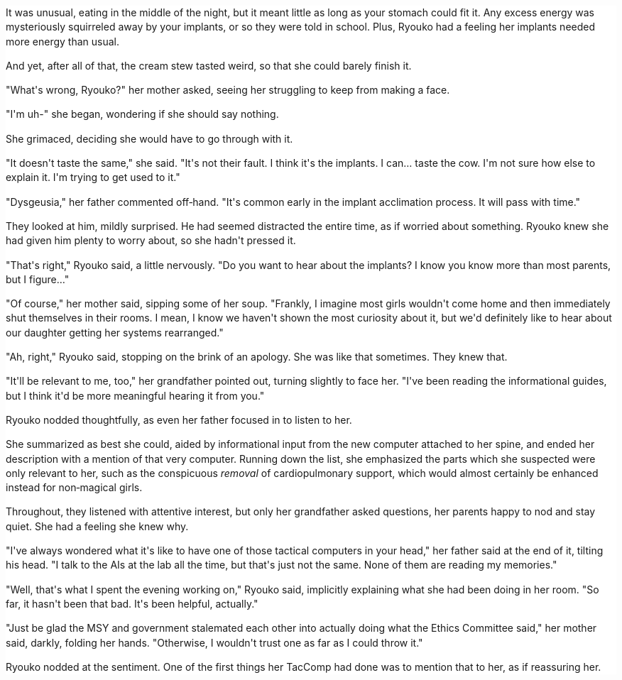 It was unusual, eating in the middle of the night, but it meant little as long as your stomach could fit it. Any excess energy was mysteriously squirreled away by your implants, or so they were told in school. Plus, Ryouko had a feeling her implants needed more energy than usual.

And yet, after all of that, the cream stew tasted weird, so that she could barely finish it.

"What's wrong, Ryouko?" her mother asked, seeing her struggling to keep from making a face.

"I'm uh-" she began, wondering if she should say nothing.

She grimaced, deciding she would have to go through with it.

"It doesn't taste the same," she said. "It's not their fault. I think it's the implants. I can… taste the cow. I'm not sure how else to explain it. I'm trying to get used to it."

"Dysgeusia," her father commented off‐hand. "It's common early in the implant acclimation process. It will pass with time."

They looked at him, mildly surprised. He had seemed distracted the entire time, as if worried about something. Ryouko knew she had given him plenty to worry about, so she hadn't pressed it.

"That's right," Ryouko said, a little nervously. "Do you want to hear about the implants? I know you know more than most parents, but I figure…"

"Of course," her mother said, sipping some of her soup. "Frankly, I imagine most girls wouldn't come home and then immediately shut themselves in their rooms. I mean, I know we haven't shown the most curiosity about it, but we'd definitely like to hear about our daughter getting her systems rearranged."

"Ah, right," Ryouko said, stopping on the brink of an apology. She was like that sometimes. They knew that.

"It'll be relevant to me, too," her grandfather pointed out, turning slightly to face her. "I've been reading the informational guides, but I think it'd be more meaningful hearing it from you."

Ryouko nodded thoughtfully, as even her father focused in to listen to her.

She summarized as best she could, aided by informational input from the new computer attached to her spine, and ended her description with a mention of that very computer. Running down the list, she emphasized the parts which she suspected were only relevant to her, such as the conspicuous *removal* of cardiopulmonary support, which would almost certainly be enhanced instead for non‐magical girls.

Throughout, they listened with attentive interest, but only her grandfather asked questions, her parents happy to nod and stay quiet. She had a feeling she knew why.

"I've always wondered what it's like to have one of those tactical computers in your head," her father said at the end of it, tilting his head. "I talk to the AIs at the lab all the time, but that's just not the same. None of them are reading my memories."

"Well, that's what I spent the evening working on," Ryouko said, implicitly explaining what she had been doing in her room. "So far, it hasn't been that bad. It's been helpful, actually."

"Just be glad the MSY and government stalemated each other into actually doing what the Ethics Committee said," her mother said, darkly, folding her hands. "Otherwise, I wouldn't trust one as far as I could throw it."

Ryouko nodded at the sentiment. One of the first things her TacComp had done was to mention that to her, as if reassuring her.
